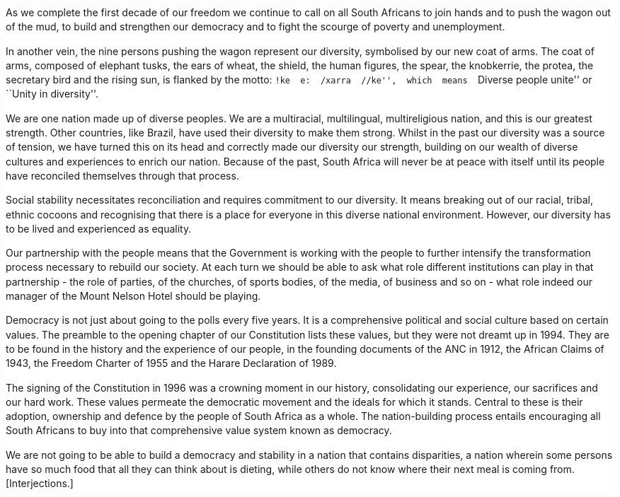 As we complete the first decade of our freedom we continue to  call  on  all
South Africans to join hands and to push the wagon out of the mud, to  build
and strengthen our democracy  and  to  fight  the  scourge  of  poverty  and
unemployment.

In  another  vein,  the  nine  persons  pushing  the  wagon  represent   our
diversity, symbolised by our new coat of arms. The coat  of  arms,  composed
of elephant tusks, the ears of wheat, the shield,  the  human  figures,  the
spear, the knobkerrie, the protea, the secretary bird and  the  rising  sun,
is flanked by the motto: ``!ke  e:  /xarra  //ke'',  which  means  ``Diverse
people unite'' or ``Unity in diversity''.

We are one nation  made  up  of  diverse  peoples.  We  are  a  multiracial,
multilingual, multireligious nation, and  this  is  our  greatest  strength.
Other countries, like  Brazil,  have  used  their  diversity  to  make  them
strong. Whilst in the past our diversity was a source of  tension,  we  have
turned this on its head and  correctly  made  our  diversity  our  strength,
building on our wealth of diverse cultures and  experiences  to  enrich  our
nation. Because of the past, South  Africa  will  never  be  at  peace  with
itself until its people have reconciled themselves through that process.

Social stability necessitates reconciliation and requires commitment to  our
diversity. It means breaking out of our racial, tribal, ethnic  cocoons  and
recognising that there is a place for  everyone  in  this  diverse  national
environment. However, our diversity has  to  be  lived  and  experienced  as
equality.

Our partnership with the people means that the Government  is  working  with
the people to further intensify  the  transformation  process  necessary  to
rebuild our society. At each turn  we  should  be  able  to  ask  what  role
different institutions can play in that partnership - the role  of  parties,
of the churches, of sports bodies, of the media, of business  and  so  on  -
what role indeed our manager of the Mount Nelson Hotel should be playing.

Democracy is not just about going to the polls every five  years.  It  is  a
comprehensive political and social culture  based  on  certain  values.  The
preamble to the opening chapter of our Constitution lists these values,  but
they were not dreamt up in 1994. They are to be found  in  the  history  and
the experience of our people, in the founding documents of the ANC in  1912,
the African Claims of 1943, the Freedom  Charter  of  1955  and  the  Harare
Declaration of 1989.

The signing of the Constitution  in  1996  was  a  crowning  moment  in  our
history, consolidating our experience, our sacrifices  and  our  hard  work.
These values permeate the democratic movement and the ideals  for  which  it
stands. Central to these is their adoption, ownership  and  defence  by  the
people of South Africa as  a  whole.  The  nation-building  process  entails
encouraging all South Africans to buy into that comprehensive  value  system
known as democracy.

We are not going to be able to build a democracy and stability in  a  nation
that contains disparities, a nation wherein some persons have so  much  food
that all they can think about is dieting, while others  do  not  know  where
their next meal is coming from. [Interjections.]
